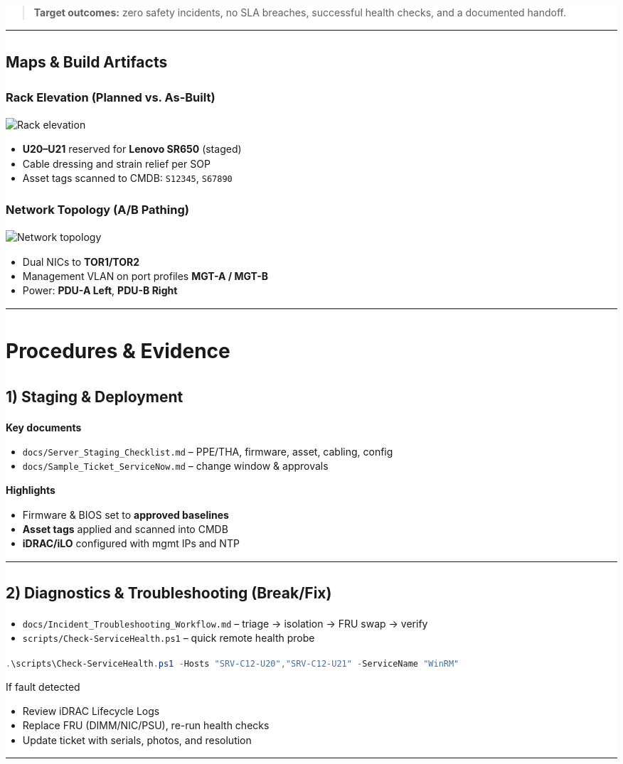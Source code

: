 > **Target outcomes:** zero safety incidents, no SLA breaches, successful health checks, and a documented handoff.

---

## Maps & Build Artifacts

### Rack Elevation (Planned vs. As-Built)
![Rack elevation](assets/rack_elevation.png)

- **U20–U21** reserved for **Lenovo SR650** (staged)  
- Cable dressing and strain relief per SOP  
- Asset tags scanned to CMDB: `S12345`, `S67890`

### Network Topology (A/B Pathing)
![Network topology](assets/network_topology.png)

- Dual NICs to **TOR1/TOR2**  
- Management VLAN on port profiles **MGT-A / MGT-B**  
- Power: **PDU-A Left**, **PDU-B Right**

---

# Procedures & Evidence

## 1) Staging & Deployment
**Key documents**
- `docs/Server_Staging_Checklist.md` – PPE/THA, firmware, asset, cabling, config  
- `docs/Sample_Ticket_ServiceNow.md` – change window & approvals

**Highlights**
- Firmware & BIOS set to **approved baselines**  
- **Asset tags** applied and scanned into CMDB  
- **iDRAC/iLO** configured with mgmt IPs and NTP

---

## 2) Diagnostics & Troubleshooting (Break/Fix)
- `docs/Incident_Troubleshooting_Workflow.md` – triage → isolation → FRU swap → verify  
- `scripts/Check-ServiceHealth.ps1` – quick remote health probe

```powershell
.\scripts\Check-ServiceHealth.ps1 -Hosts "SRV-C12-U20","SRV-C12-U21" -ServiceName "WinRM"
```

If fault detected
- Review iDRAC Lifecycle Logs
- Replace FRU (DIMM/NIC/PSU), re-run health checks
- Update ticket with serials, photos, and resolution

---